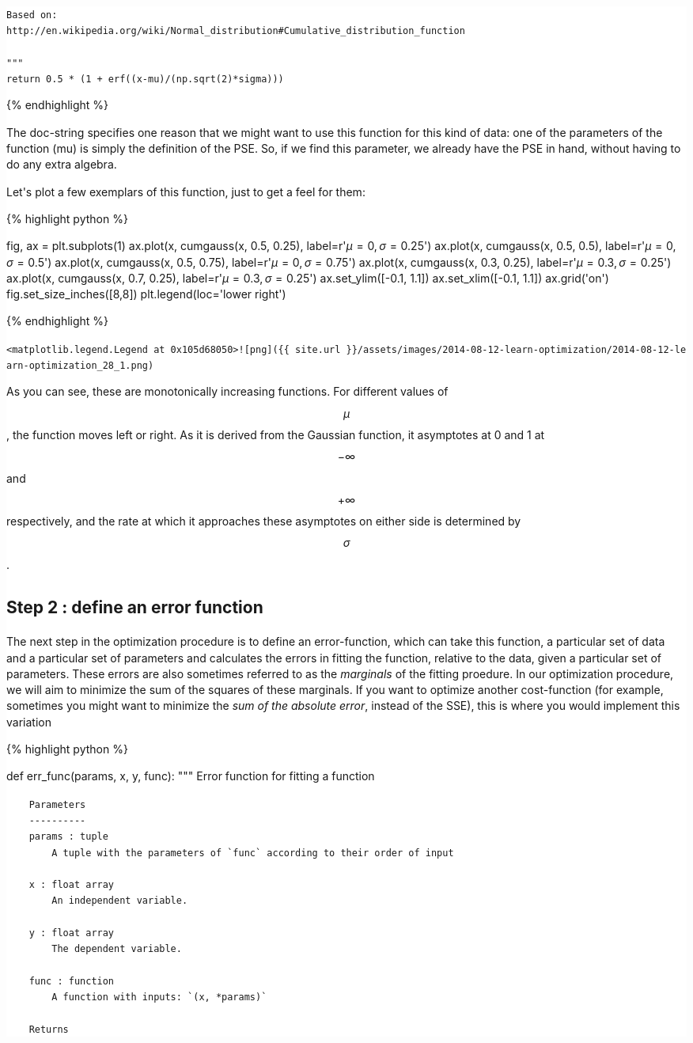     Based on:
    http://en.wikipedia.org/wiki/Normal_distribution#Cumulative_distribution_function

    """
    return 0.5 * (1 + erf((x-mu)/(np.sqrt(2)*sigma)))


{% endhighlight %}


The doc-string specifies one reason that we might want to use this function for this kind of data: one of the parameters of the function (mu) is simply the definition of the PSE. So, if we find this parameter, we already have the PSE in hand, without having to do any extra algebra. 

Let's plot a few exemplars of this function, just to get a feel for them:


{% highlight python %}

fig, ax = plt.subplots(1)
ax.plot(x, cumgauss(x, 0.5, 0.25), label=r'$\mu=0, \sigma=0.25$')
ax.plot(x, cumgauss(x, 0.5, 0.5), label=r'$\mu=0, \sigma=0.5$')
ax.plot(x, cumgauss(x, 0.5, 0.75), label=r'$\mu=0, \sigma=0.75$')
ax.plot(x, cumgauss(x, 0.3, 0.25), label=r'$\mu=0.3, \sigma=0.25$')
ax.plot(x, cumgauss(x, 0.7, 0.25), label=r'$\mu=0.3, \sigma=0.25$')
ax.set_ylim([-0.1, 1.1])
ax.set_xlim([-0.1, 1.1])
ax.grid('on')
fig.set_size_inches([8,8])
plt.legend(loc='lower right')


{% endhighlight %}

	<matplotlib.legend.Legend at 0x105d68050>![png]({{ site.url }}/assets/images/2014-08-12-learn-optimization/2014-08-12-learn-optimization_28_1.png)
As you can see, these are monotonically increasing functions. For different values of $$\mu$$, the function moves left or right. As it is derived from the Gaussian function, it asymptotes at 0 and 1 at $$-\infty$$ and $$+\infty$$ respectively, and the rate at which it approaches these asymptotes on either side is determined by $$\sigma$$. 
## Step 2 : define an error function

The next step in the optimization procedure is to define an error-function, which can take this function, a particular set of data and a particular set of parameters and calculates the errors in fitting the function, relative to the data, given a particular set of parameters. These errors are also sometimes referred to as the *marginals* of the fitting proedure. In our optimization procedure, we will aim to minimize the sum of the squares of these marginals. If you want to optimize another cost-function (for example, sometimes you might want to minimize the *sum of the absolute error*, instead of the SSE), this is where you would implement this variation


{% highlight python %}

def err_func(params, x, y, func):
        """
        Error function for fitting a function
        
        Parameters
        ----------
        params : tuple
            A tuple with the parameters of `func` according to their order of input

        x : float array 
            An independent variable. 
        
        y : float array
            The dependent variable. 
        
        func : function
            A function with inputs: `(x, *params)`
        
        Returns